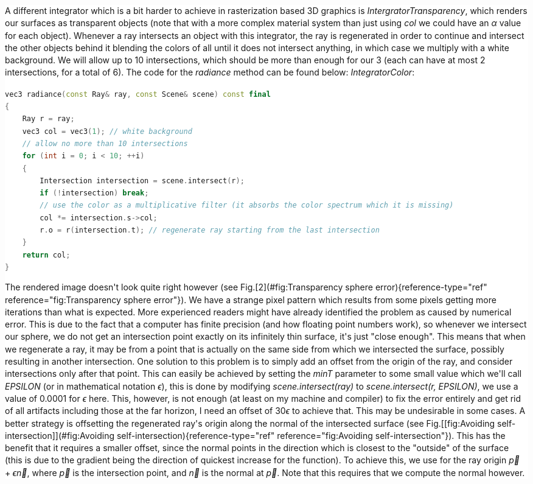 A different integrator which is a bit harder to achieve in rasterization
based 3D graphics is *IntergratorTransparency*, which renders our
surfaces as transparent objects (note that with a more complex material
system than just using *col* we could have an $\alpha$ value for each
object). Whenever a ray intersects an object with this integrator, the
ray is regenerated in order to continue and intersect the other objects
behind it blending the colors of all until it does not intersect
anything, in which case we multiply with a white background. We will
allow up to 10 intersections, which should be more than enough for our 3
(each can have at most 2 intersections, for a total of 6). The code for
the *radiance* method can be found below: *IntegratorColor*:

``` {.c++ language="C++"}
vec3 radiance(const Ray& ray, const Scene& scene) const final
{
    Ray r = ray;
    vec3 col = vec3(1); // white background
    // allow no more than 10 intersections
    for (int i = 0; i < 10; ++i)
    {
        Intersection intersection = scene.intersect(r);
        if (!intersection) break;
        // use the color as a multiplicative filter (it absorbs the color spectrum which it is missing)
        col *= intersection.s->col; 
        r.o = r(intersection.t); // regenerate ray starting from the last intersection
    }
    return col;
}
```

The rendered image doesn't look quite right however (see
Fig.[2](#fig:Transparency sphere error){reference-type="ref"
reference="fig:Transparency sphere error"}). We have a strange pixel
pattern which results from some pixels getting more iterations than what
is expected. More experienced readers might have already identified the
problem as caused by numerical error. This is due to the fact that a
computer has finite precision (and how floating point numbers work), so
whenever we intersect our sphere, we do not get an intersection point
exactly on its infinitely thin surface, it's just \"close enough\". This
means that when we regenerate a ray, it may be from a point that is
actually on the same side from which we intersected the surface,
possibly resulting in another intersection. One solution to this problem
is to simply add an offset from the origin of the ray, and consider
intersections only after that point. This can easily be achieved by
setting the *minT* parameter to some small value which we'll call
*EPSILON* (or in mathematical notation $\epsilon$), this is done by
modifying *scene.intersect(ray)* to *scene.intersect(r, EPSILON)*, we
use a value of $0.0001$ for $\epsilon$ here. This, however, is not
enough (at least on my machine and compiler) to fix the error entirely
and get rid of all artifacts including those at the far horizon, I need
an offset of $30\epsilon$ to achieve that. This may be undesirable in
some cases. A better strategy is offsetting the regenerated ray's origin
along the normal of the intersected surface (see
Fig.[\[fig:Avoiding self-intersection\]](#fig:Avoiding self-intersection){reference-type="ref"
reference="fig:Avoiding self-intersection"}). This has the benefit that
it requires a smaller offset, since the normal points in the direction
which is closest to the \"outside\" of the surface (this is due to the
gradient being the direction of quickest increase for the function). To
achieve this, we use for the ray origin $\vec{p} + \epsilon\vec{n}$,
where $\vec{p}$ is the intersection point, and $\vec{n}$ is the normal
at $\vec{p}$. Note that this requires that we compute the normal
however.
